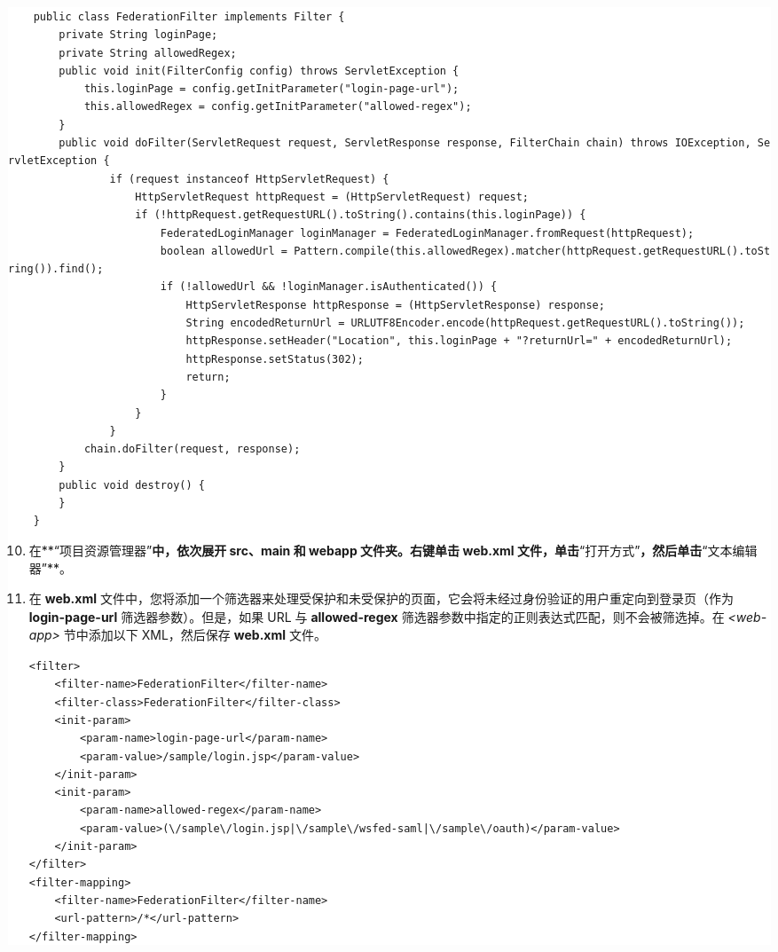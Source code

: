         public class FederationFilter implements Filter {
            private String loginPage;
            private String allowedRegex;
            public void init(FilterConfig config) throws ServletException {
                this.loginPage = config.getInitParameter("login-page-url");
                this.allowedRegex = config.getInitParameter("allowed-regex");
            }
            public void doFilter(ServletRequest request, ServletResponse response, FilterChain chain) throws IOException, ServletException {
                    if (request instanceof HttpServletRequest) { 
                        HttpServletRequest httpRequest = (HttpServletRequest) request;
                        if (!httpRequest.getRequestURL().toString().contains(this.loginPage)) {
                            FederatedLoginManager loginManager = FederatedLoginManager.fromRequest(httpRequest);
                            boolean allowedUrl = Pattern.compile(this.allowedRegex).matcher(httpRequest.getRequestURL().toString()).find();
                            if (!allowedUrl && !loginManager.isAuthenticated()) {
                                HttpServletResponse httpResponse = (HttpServletResponse) response;
                                String encodedReturnUrl = URLUTF8Encoder.encode(httpRequest.getRequestURL().toString());
                                httpResponse.setHeader("Location", this.loginPage + "?returnUrl=" + encodedReturnUrl);
                                httpResponse.setStatus(302);
                                return;
                            }
                        }
                    }
                chain.doFilter(request, response);
            }
            public void destroy() {
            }
        } 

10. 在**“项目资源管理器”**中，依次展开 **src**、**main** 和 **webapp** 文件夹。右键单击 **web.xml** 文件，单击**“打开方式”**，然后单击**“文本编辑器”**。

11. 在 **web.xml** 文件中，您将添加一个筛选器来处理受保护和未受保护的页面，它会将未经过身份验证的用户重定向到登录页（作为 **login-page-url** 筛选器参数）。但是，如果 URL 与 **allowed-regex** 筛选器参数中指定的正则表达式匹配，则不会被筛选掉。在 *&lt;web-app&gt;* 节中添加以下 XML，然后保存 **web.xml** 文件。

        <filter>
            <filter-name>FederationFilter</filter-name>
            <filter-class>FederationFilter</filter-class>
            <init-param>
                <param-name>login-page-url</param-name>
                <param-value>/sample/login.jsp</param-value>
            </init-param>
            <init-param>
                <param-name>allowed-regex</param-name>
                <param-value>(\/sample\/login.jsp|\/sample\/wsfed-saml|\/sample\/oauth)</param-value>
            </init-param>
        </filter>
        <filter-mapping>
            <filter-name>FederationFilter</filter-name>
            <url-pattern>/*</url-pattern>
        </filter-mapping> 

